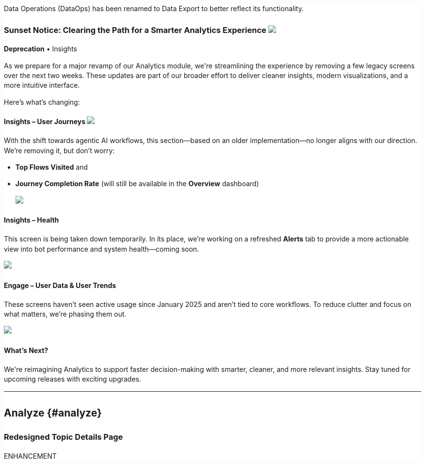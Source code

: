 Data Operations (DataOps) has been renamed to Data Export to better reflect its functionality.

### Sunset Notice: Clearing the Path for a Smarter Analytics Experience **![](https://img.shields.io/badge/-Enhancement-ff9800)**
**Deprecation** • Insights

As we prepare for a major revamp of our Analytics module, we're streamlining the experience by removing a few legacy screens over the next two weeks. These updates are part of our broader effort to deliver cleaner insights, modern visualizations, and a more intuitive interface.

Here’s what’s changing:


#### Insights – User Journeys  **![](https://img.shields.io/badge/-Enhancement-ff9800)**

With the shift towards agentic AI workflows, this section—based on an older implementation—no longer aligns with our direction. We’re removing it, but don’t worry:

* **Top Flows Visited** and
* **Journey Completion Rate** (will still be available in the **Overview** dashboard)

   ![](https://cdn.yellowmessenger.com/assets/yellow-docs/userjourney.png)

#### Insights – Health

This screen is being taken down temporarily. In its place, we’re working on a refreshed **Alerts** tab to provide a more actionable view into bot performance and system health—coming soon.

   ![](https://cdn.yellowmessenger.com/assets/yellow-docs/alerts.png)

#### Engage – User Data & User Trends

These screens haven’t seen active usage since January 2025 and aren’t tied to core workflows. To reduce clutter and focus on what matters, we’re phasing them out.

   ![](https://cdn.yellowmessenger.com/assets/yellow-docs/user-data.png)


#### What’s Next?

We're reimagining Analytics to support faster decision-making with smarter, cleaner, and more relevant insights. Stay tuned for upcoming releases with exciting upgrades.
</div>



---

## **Analyze** {#analyze}

<div className="release-item" data-category="analyze" style={{marginBottom: "3rem"}}>
<div style={{display: "flex", justifyContent: "space-between", alignItems: "baseline", marginBottom: "1rem"}}>
  <h3 style={{margin: 0}}>Redesigned Topic Details Page</h3>
  <span style={{
    padding: "0.25rem 0.75rem",
    background: "linear-gradient(90deg, #f59e0b, #d97706)",
    color: "white",
    borderRadius: "12px",
    fontSize: "0.75rem",
    fontWeight: "bold",
    flexShrink: 0,
    marginLeft: "1rem"
  }}>ENHANCEMENT</span>
</div>
